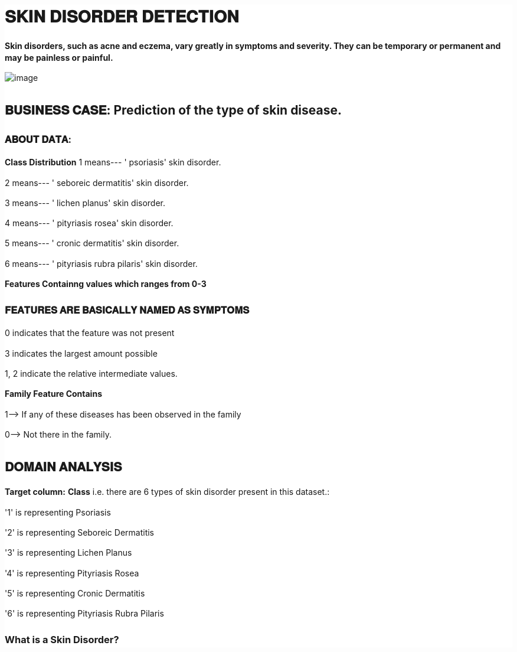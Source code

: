 # 𝐒𝐊𝐈𝐍 𝐃𝐈𝐒𝐎𝐑𝐃𝐄𝐑 𝐃𝐄𝐓𝐄𝐂𝐓𝐈𝐎𝐍
**Skin disorders, such as acne and eczema, vary greatly in symptoms and severity. They can be temporary or permanent and may be painless or painful.**

![image](https://github.com/Tanwar-12/SKIN-DISORDER-DETECTION-/assets/110081008/d814f2ab-8a60-4990-8e38-425f0604832f)

## 𝐁𝐔𝐒𝐈𝐍𝐄𝐒𝐒 𝐂𝐀𝐒𝐄: Prediction of the type of skin disease.
### 𝐀𝐁𝐎𝐔𝐓 𝐃𝐀𝐓𝐀:

**Class Distribution**
1 means--- ' psoriasis' skin disorder.

2 means--- ' seboreic dermatitis' skin disorder.

3 means--- ' lichen planus' skin disorder.

4 means--- ' pityriasis rosea' skin disorder.

5 means--- ' cronic dermatitis' skin disorder.

6 means--- ' pityriasis rubra pilaris' skin disorder.

**Features Containng values which ranges from 0-3**

### 𝐅𝐄𝐀𝐓𝐔𝐑𝐄𝐒 𝐀𝐑𝐄 𝐁𝐀𝐒𝐈𝐂𝐀𝐋𝐋𝐘 𝐍𝐀𝐌𝐄𝐃 𝐀𝐒 𝐒𝐘𝐌𝐏𝐓𝐎𝐌𝐒

0 indicates that the feature was not present

3 indicates the largest amount possible

1, 2 indicate the relative intermediate values.

**Family Feature Contains**

1--> If any of these diseases has been observed in the family

0--> Not there in the family.



## 𝐃𝐎𝐌𝐀𝐈𝐍 𝐀𝐍𝐀𝐋𝐘𝐒𝐈𝐒

**Target column:** **Class** i.e. there are 6 types of skin disorder present in this dataset.:

'1' is representing Psoriasis

'2' is representing Seboreic Dermatitis

'3' is representing Lichen Planus 

'4' is representing Pityriasis Rosea

'5' is representing Cronic Dermatitis 

'6' is representing Pityriasis Rubra Pilaris 

### What is a Skin Disorder?
